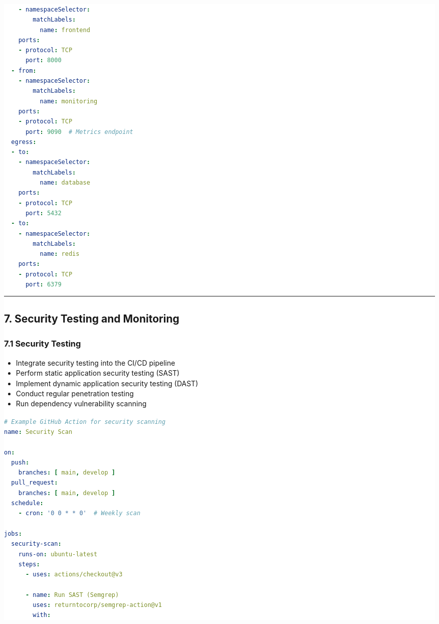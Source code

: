 ```yaml
    - namespaceSelector:
        matchLabels:
          name: frontend
    ports:
    - protocol: TCP
      port: 8000
  - from:
    - namespaceSelector:
        matchLabels:
          name: monitoring
    ports:
    - protocol: TCP
      port: 9090  # Metrics endpoint
  egress:
  - to:
    - namespaceSelector:
        matchLabels:
          name: database
    ports:
    - protocol: TCP
      port: 5432
  - to:
    - namespaceSelector:
        matchLabels:
          name: redis
    ports:
    - protocol: TCP
      port: 6379
```

---

## 7. Security Testing and Monitoring

### 7.1 Security Testing

* Integrate security testing into the CI/CD pipeline
* Perform static application security testing (SAST)
* Implement dynamic application security testing (DAST)
* Conduct regular penetration testing
* Run dependency vulnerability scanning

```yaml
# Example GitHub Action for security scanning
name: Security Scan

on:
  push:
    branches: [ main, develop ]
  pull_request:
    branches: [ main, develop ]
  schedule:
    - cron: '0 0 * * 0'  # Weekly scan

jobs:
  security-scan:
    runs-on: ubuntu-latest
    steps:
      - uses: actions/checkout@v3

      - name: Run SAST (Semgrep)
        uses: returntocorp/semgrep-action@v1
        with:
```